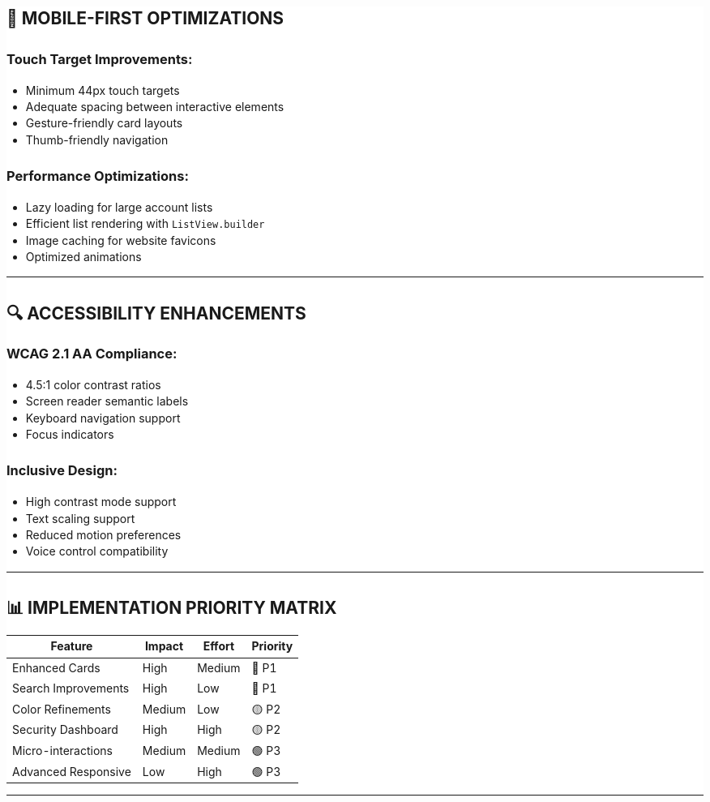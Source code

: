 
## 📱 **MOBILE-FIRST OPTIMIZATIONS**

### **Touch Target Improvements:**

- Minimum 44px touch targets
- Adequate spacing between interactive elements
- Gesture-friendly card layouts
- Thumb-friendly navigation

### **Performance Optimizations:**

- Lazy loading for large account lists
- Efficient list rendering with `ListView.builder`
- Image caching for website favicons
- Optimized animations

---

## 🔍 **ACCESSIBILITY ENHANCEMENTS**

### **WCAG 2.1 AA Compliance:**

- 4.5:1 color contrast ratios
- Screen reader semantic labels
- Keyboard navigation support
- Focus indicators

### **Inclusive Design:**

- High contrast mode support
- Text scaling support
- Reduced motion preferences
- Voice control compatibility

---

## 📊 **IMPLEMENTATION PRIORITY MATRIX**

| Feature             | Impact | Effort | Priority |
| ------------------- | ------ | ------ | -------- |
| Enhanced Cards      | High   | Medium | 🔴 P1    |
| Search Improvements | High   | Low    | 🔴 P1    |
| Color Refinements   | Medium | Low    | 🟡 P2    |
| Security Dashboard  | High   | High   | 🟡 P2    |
| Micro-interactions  | Medium | Medium | 🟢 P3    |
| Advanced Responsive | Low    | High   | 🟢 P3    |

---